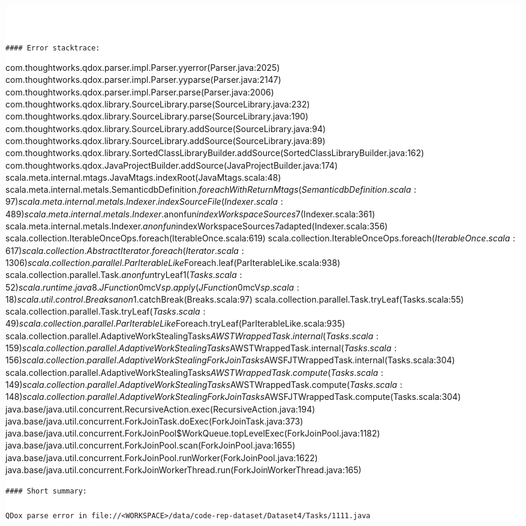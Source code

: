 ```



#### Error stacktrace:

```
com.thoughtworks.qdox.parser.impl.Parser.yyerror(Parser.java:2025)
	com.thoughtworks.qdox.parser.impl.Parser.yyparse(Parser.java:2147)
	com.thoughtworks.qdox.parser.impl.Parser.parse(Parser.java:2006)
	com.thoughtworks.qdox.library.SourceLibrary.parse(SourceLibrary.java:232)
	com.thoughtworks.qdox.library.SourceLibrary.parse(SourceLibrary.java:190)
	com.thoughtworks.qdox.library.SourceLibrary.addSource(SourceLibrary.java:94)
	com.thoughtworks.qdox.library.SourceLibrary.addSource(SourceLibrary.java:89)
	com.thoughtworks.qdox.library.SortedClassLibraryBuilder.addSource(SortedClassLibraryBuilder.java:162)
	com.thoughtworks.qdox.JavaProjectBuilder.addSource(JavaProjectBuilder.java:174)
	scala.meta.internal.mtags.JavaMtags.indexRoot(JavaMtags.scala:48)
	scala.meta.internal.metals.SemanticdbDefinition$.foreachWithReturnMtags(SemanticdbDefinition.scala:97)
	scala.meta.internal.metals.Indexer.indexSourceFile(Indexer.scala:489)
	scala.meta.internal.metals.Indexer.$anonfun$indexWorkspaceSources$7(Indexer.scala:361)
	scala.meta.internal.metals.Indexer.$anonfun$indexWorkspaceSources$7$adapted(Indexer.scala:356)
	scala.collection.IterableOnceOps.foreach(IterableOnce.scala:619)
	scala.collection.IterableOnceOps.foreach$(IterableOnce.scala:617)
	scala.collection.AbstractIterator.foreach(Iterator.scala:1306)
	scala.collection.parallel.ParIterableLike$Foreach.leaf(ParIterableLike.scala:938)
	scala.collection.parallel.Task.$anonfun$tryLeaf$1(Tasks.scala:52)
	scala.runtime.java8.JFunction0$mcV$sp.apply(JFunction0$mcV$sp.scala:18)
	scala.util.control.Breaks$$anon$1.catchBreak(Breaks.scala:97)
	scala.collection.parallel.Task.tryLeaf(Tasks.scala:55)
	scala.collection.parallel.Task.tryLeaf$(Tasks.scala:49)
	scala.collection.parallel.ParIterableLike$Foreach.tryLeaf(ParIterableLike.scala:935)
	scala.collection.parallel.AdaptiveWorkStealingTasks$AWSTWrappedTask.internal(Tasks.scala:159)
	scala.collection.parallel.AdaptiveWorkStealingTasks$AWSTWrappedTask.internal$(Tasks.scala:156)
	scala.collection.parallel.AdaptiveWorkStealingForkJoinTasks$AWSFJTWrappedTask.internal(Tasks.scala:304)
	scala.collection.parallel.AdaptiveWorkStealingTasks$AWSTWrappedTask.compute(Tasks.scala:149)
	scala.collection.parallel.AdaptiveWorkStealingTasks$AWSTWrappedTask.compute$(Tasks.scala:148)
	scala.collection.parallel.AdaptiveWorkStealingForkJoinTasks$AWSFJTWrappedTask.compute(Tasks.scala:304)
	java.base/java.util.concurrent.RecursiveAction.exec(RecursiveAction.java:194)
	java.base/java.util.concurrent.ForkJoinTask.doExec(ForkJoinTask.java:373)
	java.base/java.util.concurrent.ForkJoinPool$WorkQueue.topLevelExec(ForkJoinPool.java:1182)
	java.base/java.util.concurrent.ForkJoinPool.scan(ForkJoinPool.java:1655)
	java.base/java.util.concurrent.ForkJoinPool.runWorker(ForkJoinPool.java:1622)
	java.base/java.util.concurrent.ForkJoinWorkerThread.run(ForkJoinWorkerThread.java:165)
```
#### Short summary: 

QDox parse error in file://<WORKSPACE>/data/code-rep-dataset/Dataset4/Tasks/1111.java